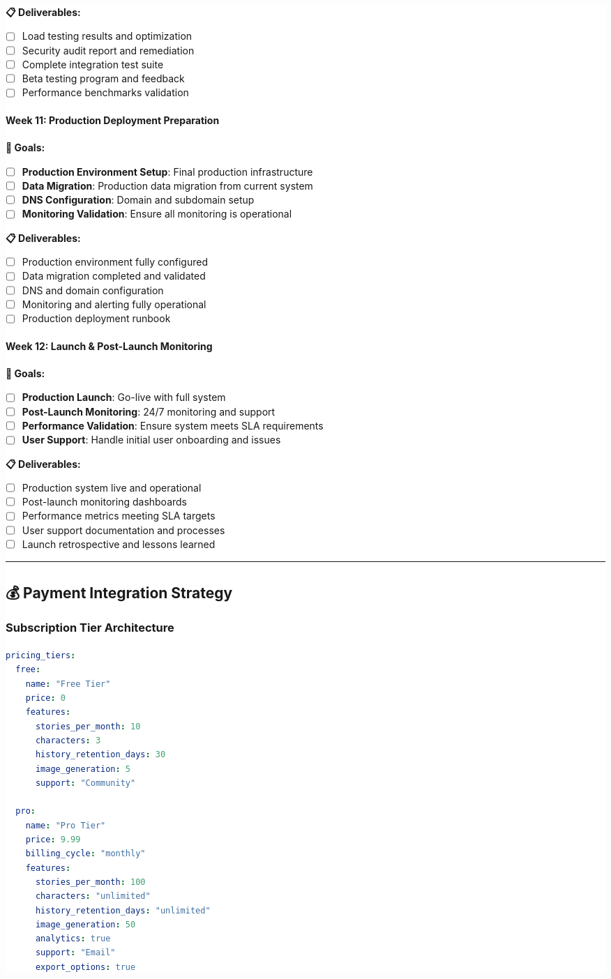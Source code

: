 **📋 Deliverables:**
- [ ] Load testing results and optimization
- [ ] Security audit report and remediation
- [ ] Complete integration test suite
- [ ] Beta testing program and feedback
- [ ] Performance benchmarks validation

#### **Week 11: Production Deployment Preparation**
**🎯 Goals:**
- [ ] **Production Environment Setup**: Final production infrastructure
- [ ] **Data Migration**: Production data migration from current system
- [ ] **DNS Configuration**: Domain and subdomain setup
- [ ] **Monitoring Validation**: Ensure all monitoring is operational

**📋 Deliverables:**
- [ ] Production environment fully configured
- [ ] Data migration completed and validated
- [ ] DNS and domain configuration
- [ ] Monitoring and alerting fully operational
- [ ] Production deployment runbook

#### **Week 12: Launch & Post-Launch Monitoring**
**🎯 Goals:**
- [ ] **Production Launch**: Go-live with full system
- [ ] **Post-Launch Monitoring**: 24/7 monitoring and support
- [ ] **Performance Validation**: Ensure system meets SLA requirements
- [ ] **User Support**: Handle initial user onboarding and issues

**📋 Deliverables:**
- [ ] Production system live and operational
- [ ] Post-launch monitoring dashboards
- [ ] Performance metrics meeting SLA targets
- [ ] User support documentation and processes
- [ ] Launch retrospective and lessons learned

---

## 💰 **Payment Integration Strategy**

### **Subscription Tier Architecture**
```yaml
pricing_tiers:
  free:
    name: "Free Tier"
    price: 0
    features:
      stories_per_month: 10
      characters: 3
      history_retention_days: 30
      image_generation: 5
      support: "Community"
    
  pro:
    name: "Pro Tier"
    price: 9.99
    billing_cycle: "monthly"
    features:
      stories_per_month: 100
      characters: "unlimited"
      history_retention_days: "unlimited"
      image_generation: 50
      analytics: true
      support: "Email"
      export_options: true
```